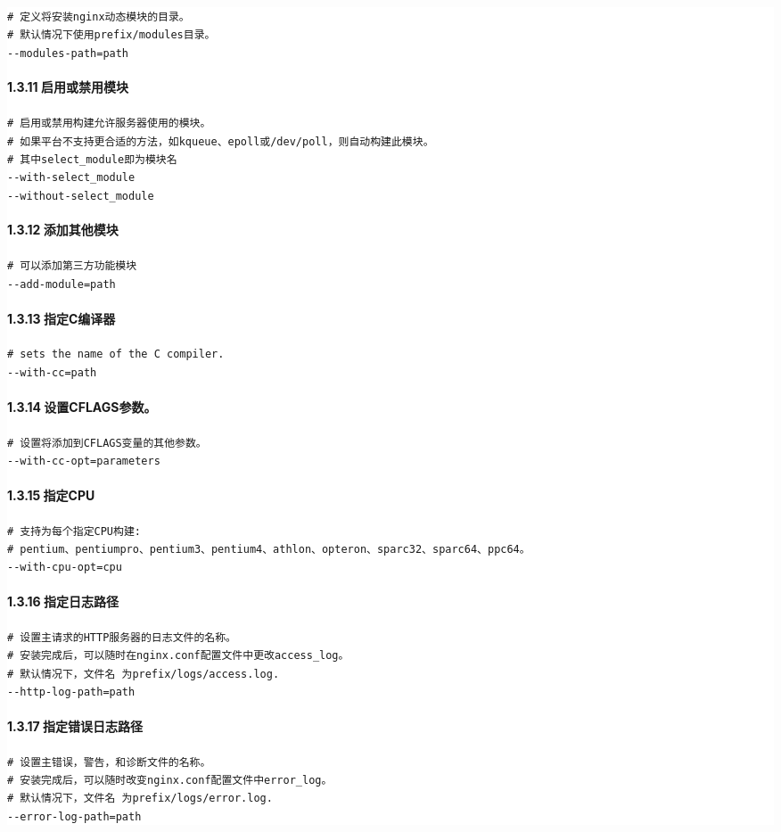 ```
# 定义将安装nginx动态模块的目录。
# 默认情况下使用prefix/modules目录。
--modules-path=path
```

#### 1.3.11 启用或禁用模块

```
# 启用或禁用构建允许服务器使用的模块。
# 如果平台不支持更合适的方法，如kqueue、epoll或/dev/poll，则自动构建此模块。
# 其中select_module即为模块名
--with-select_module
--without-select_module
```

#### 1.3.12 添加其他模块

```
# 可以添加第三方功能模块
--add-module=path
```

#### 1.3.13 指定C编译器

```
# sets the name of the C compiler. 
--with-cc=path 
```

#### 1.3.14 设置CFLAGS参数。

```
# 设置将添加到CFLAGS变量的其他参数。
--with-cc-opt=parameters
```

#### 1.3.15 指定CPU

```
# 支持为每个指定CPU构建:
# pentium、pentiumpro、pentium3、pentium4、athlon、opteron、sparc32、sparc64、ppc64。
--with-cpu-opt=cpu
```

#### 1.3.16 指定日志路径

```
# 设置主请求的HTTP服务器的日志文件的名称。
# 安装完成后，可以随时在nginx.conf配置文件中更改access_log。
# 默认情况下，文件名 为prefix/logs/access.log.
--http-log-path=path
```

#### 1.3.17 指定错误日志路径

```
# 设置主错误，警告，和诊断文件的名称。
# 安装完成后，可以随时改变nginx.conf配置文件中error_log。
# 默认情况下，文件名 为prefix/logs/error.log.
--error-log-path=path
```
